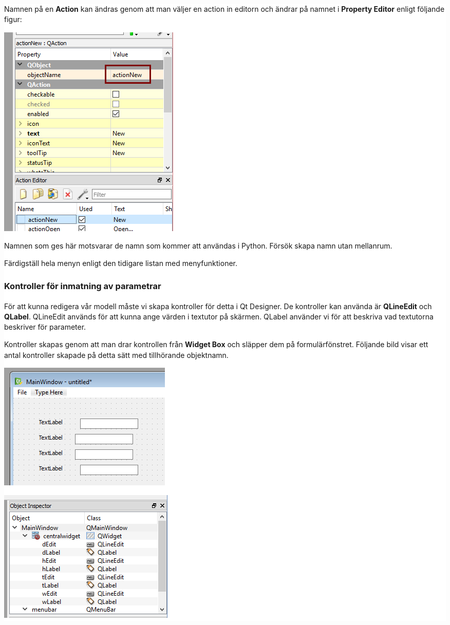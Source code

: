 Namnen på en **Action** kan ändras genom att man väljer en action in editorn och ändrar på namnet i **Property Editor** enligt följande figur:

![qt_designer_1](images/qt_designer6.png)

Namnen som ges här motsvarar de namn som kommer att användas i Python. Försök skapa namn utan mellanrum. 

Färdigställ hela menyn enligt den tidigare listan med menyfunktioner.

### Kontroller för inmatning av parametrar

För att kunna redigera vår modell måste vi skapa kontroller för detta i Qt Designer. De kontroller kan använda är **QLineEdit** och **QLabel**. QLineEdit används för att kunna ange värden i textutor på skärmen. QLabel använder vi för att beskriva vad textutorna beskriver för parameter.

Kontroller skapas genom att man drar kontrollen från **Widget Box** och släpper dem på formulärfönstret. Följande bild visar ett antal kontroller skapade på detta sätt med tillhörande objektnamn.

![qt_designer_1](images/qt_designer7.png)

![qt_designer_1](images/qt_designer8.png)